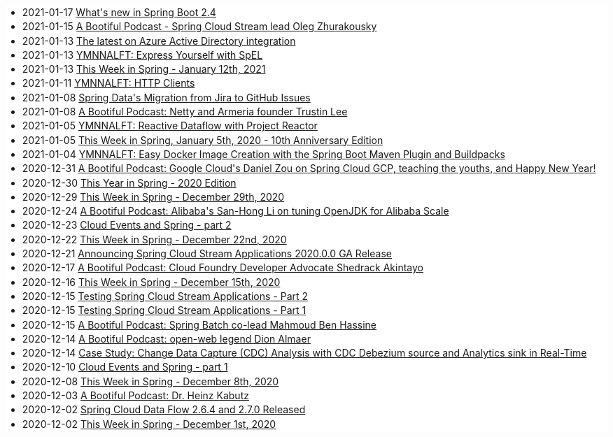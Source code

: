 - 2021-01-17 [What's new in Spring Boot 2.4](https://spring.io/blog/2021/01/17/what-s-new-in-spring-boot-2-4) 
- 2021-01-15 [A Bootiful Podcast - Spring Cloud Stream lead Oleg Zhurakousky](https://spring.io/blog/2021/01/14/a-bootiful-podcast-spring-cloud-stream-lead-oleg-zhurakousky) 
- 2021-01-13 [The latest on Azure Active Directory integration](https://spring.io/blog/2021/01/13/the-latest-on-azure-active-directory-integration) 
- 2021-01-13 [YMNNALFT: Express Yourself with SpEL](https://spring.io/blog/2021/01/13/ymnnalft-express-yourself-with-spel) 
- 2021-01-13 [This Week in Spring - January 12th, 2021](https://spring.io/blog/2021/01/12/this-week-in-spring-january-12th-2021) 
- 2021-01-11 [YMNNALFT: HTTP Clients ](https://spring.io/blog/2021/01/11/ymnnalft-http-clients) 
- 2021-01-08 [Spring Data's Migration from Jira to GitHub Issues](https://spring.io/blog/2021/01/07/spring-data-s-migration-from-jira-to-github-issues) 
- 2021-01-08 [A Bootiful Podcast: Netty and Armeria founder Trustin Lee ](https://spring.io/blog/2021/01/07/a-bootiful-podcast-netty-and-armeria-founder-trustin-lee) 
- 2021-01-05 [YMNNALFT: Reactive Dataflow with Project Reactor](https://spring.io/blog/2021/01/06/ymnnalft-reactive-dataflow-with-project-reactor) 
- 2021-01-05 [This Week in Spring, January 5th, 2020 - 10th Anniversary Edition](https://spring.io/blog/2021/01/05/this-week-in-spring-january-5th-2020-10th-anniversary-edition) 
- 2021-01-04 [YMNNALFT: Easy Docker Image Creation with the Spring Boot Maven Plugin and Buildpacks ](https://spring.io/blog/2021/01/04/ymnnalft-easy-docker-image-creation-with-the-spring-boot-maven-plugin-and-buildpacks) 
- 2020-12-31 [A Bootiful Podcast: Google Cloud's Daniel Zou on Spring Cloud GCP, teaching the youths, and Happy New Year!](https://spring.io/blog/2020/12/31/a-bootiful-podcast-google-cloud-s-daniel-zou-on-spring-cloud-gcp-teaching-the-youths-and-happy-new-year) 
- 2020-12-30 [This Year in Spring - 2020 Edition](https://spring.io/blog/2020/12/31/this-year-in-spring-2020-edition) 
- 2020-12-29 [This Week in Spring - December 29th, 2020](https://spring.io/blog/2020/12/29/this-week-in-spring-december-29th-2020) 
- 2020-12-24 [A Bootiful Podcast: Alibaba's San-Hong Li on tuning OpenJDK for Alibaba Scale](https://spring.io/blog/2020/12/24/a-bootiful-podcast-alibaba-s-san-hong-li-on-tuning-openjdk-for-alibaba-scale) 
- 2020-12-23 [Cloud Events and Spring - part 2](https://spring.io/blog/2020/12/23/cloud-events-and-spring-part-2) 
- 2020-12-22 [This Week in Spring - December 22nd, 2020](https://spring.io/blog/2020/12/22/this-week-in-spring-december-22nd-2020) 
- 2020-12-21 [Announcing Spring Cloud Stream Applications 2020.0.0 GA Release](https://spring.io/blog/2020/12/21/announcing-spring-cloud-stream-applications-2020-0-0-ga-release) 
- 2020-12-17 [A Bootiful Podcast: Cloud Foundry Developer Advocate Shedrack Akintayo](https://spring.io/blog/2020/12/18/a-bootiful-podcast-cloud-foundry-developer-advocate-shedrack-akintayo) 
- 2020-12-16 [This Week in Spring - December 15th, 2020](https://spring.io/blog/2020/12/16/this-week-in-spring-december-15th-2020) 
- 2020-12-15 [Testing Spring Cloud Stream Applications - Part 2](https://spring.io/blog/2020/12/15/testing-spring-cloud-stream-applications-part-2) 
- 2020-12-15 [Testing Spring Cloud Stream Applications - Part 1](https://spring.io/blog/2020/12/15/testing-spring-cloud-stream-applications-part-1) 
- 2020-12-15 [A Bootiful Podcast: Spring Batch co-lead Mahmoud Ben Hassine](https://spring.io/blog/2020/12/15/a-bootiful-podcast-spring-batch-co-lead-mahmoud-ben-hassine) 
- 2020-12-14 [A Bootiful Podcast: open-web legend Dion Almaer](https://spring.io/blog/2020/12/14/a-bootiful-podcast-open-web-legend-dion-almaer) 
- 2020-12-14 [Case Study: Change Data Capture (CDC) Analysis with CDC Debezium source and Analytics sink in Real-Time](https://spring.io/blog/2020/12/14/case-study-change-data-capture-cdc-analysis-with-cdc-debezium-source-and-analytics-sink-in-real-time) 
- 2020-12-10 [Cloud Events and Spring - part 1](https://spring.io/blog/2020/12/10/cloud-events-and-spring-part-1) 
- 2020-12-08 [This Week in Spring - December 8th, 2020](https://spring.io/blog/2020/12/08/this-week-in-spring-december-8th-2020) 
- 2020-12-03 [A Bootiful Podcast: Dr. Heinz Kabutz ](https://spring.io/blog/2020/12/03/a-bootiful-podcast-dr-heinz-kabutz) 
- 2020-12-02 [Spring Cloud Data Flow 2.6.4 and 2.7.0 Released](https://spring.io/blog/2020/12/02/spring-cloud-data-flow-2-6-4-and-2-7-0-released) 
- 2020-12-02 [This Week in Spring - December 1st, 2020](https://spring.io/blog/2020/12/02/this-week-in-spring-december-1st-2020) 